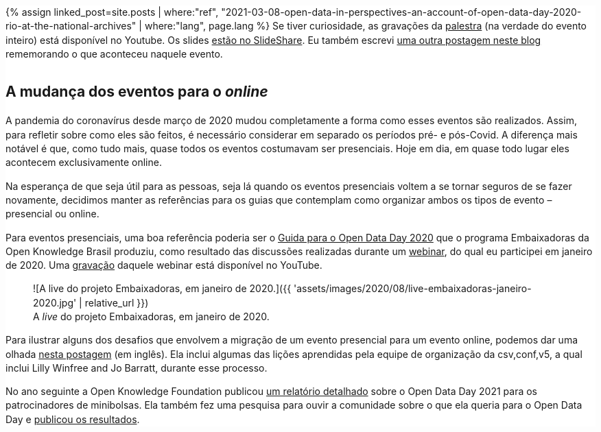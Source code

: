 {% assign linked_post=site.posts | where:"ref", "2021-03-08-open-data-in-perspectives-an-account-of-open-data-day-2020-rio-at-the-national-archives" | where:"lang", page.lang %}
Se tiver curiosidade, as gravações da
[palestra](https://youtu.be/-1mR2gz_4Hg?t=780) (na verdade do evento
inteiro) está disponível no Youtube. Os slides
[estão no SlideShare](https://pt.slideshare.net/AugustoHerrmannBatis/open-data-day-2020-arquivo-nacional-rio-de-janeiro).
Eu também escrevi [uma outra postagem neste blog]({{linked_post.first.url}})
rememorando o que aconteceu naquele evento.


## A mudança dos eventos para o *online*

A pandemia do coronavírus desde março de 2020 mudou completamente a
forma como esses eventos são realizados. Assim, para refletir sobre como
eles são feitos, é necessário considerar em separado os períodos pré- e
pós-Covid. A diferença mais notável é que, como tudo mais, quase todos
os eventos costumavam ser presenciais. Hoje em dia, em quase todo lugar
eles acontecem exclusivamente online.

Na esperança de que seja útil para as pessoas, seja lá quando os eventos
presenciais voltem a se tornar seguros de se fazer novamente, decidimos
manter as referências para os guias que contemplam como organizar ambos
os tipos de evento – presencial ou online.

Para eventos presenciais, uma boa referência poderia ser o
[Guida para o Open Data Day 2020](https://github.com/okfn-brasil/embaixadoras/blob/master/Guia-ODD/Guia-ODD2020.md)
que o programa Embaixadoras da Open Knowledge Brasil produziu, como
resultado das discussões realizadas durante um
[webinar](https://br.okfn.org/2020/01/13/open-data-day-2020-descubra-como-fazer-na-sua-cidade/),
do qual eu participei em janeiro de 2020. Uma
[gravação](https://youtu.be/MGceIuNm2xY) daquele webinar está disponível
no YouTube.

<figure markdown="1">
![A live do projeto Embaixadoras, em janeiro de 2020.]({{ 'assets/images/2020/08/live-embaixadoras-janeiro-2020.jpg' | relative_url }})
<figcaption>A <em>live</em> do projeto Embaixadoras, em janeiro de 2020.</figcaption>
</figure>

Para ilustrar alguns dos desafios que envolvem a migração de um evento
presencial para um evento online, podemos dar uma olhada
[nesta postagem](https://blog.okfn.org/2020/06/17/lessons-learned-from-organising-the-first-ever-virtual-csvconf/)
(em inglês). Ela inclui algumas das lições aprendidas pela equipe de
organização da csv,conf,v5, a qual inclui Lilly Winfree and Jo Barratt,
durante esse processo.

No ano seguinte a Open Knowledge Foundation publicou
[um relatório detalhado](https://blog.okfn.org/files/2021/07/Open-Data-Day-2021-ODD-2021-Report-1.pdf)
sobre o Open Data Day 2021 para os patrocinadores de minibolsas. Ela
também fez uma pesquisa para ouvir a comunidade sobre o que ela queria
para o Open Data Day e
[publicou os resultados](https://blog.okfn.org/2021/06/21/what-we-learned-about-open-data-day-2021/).
